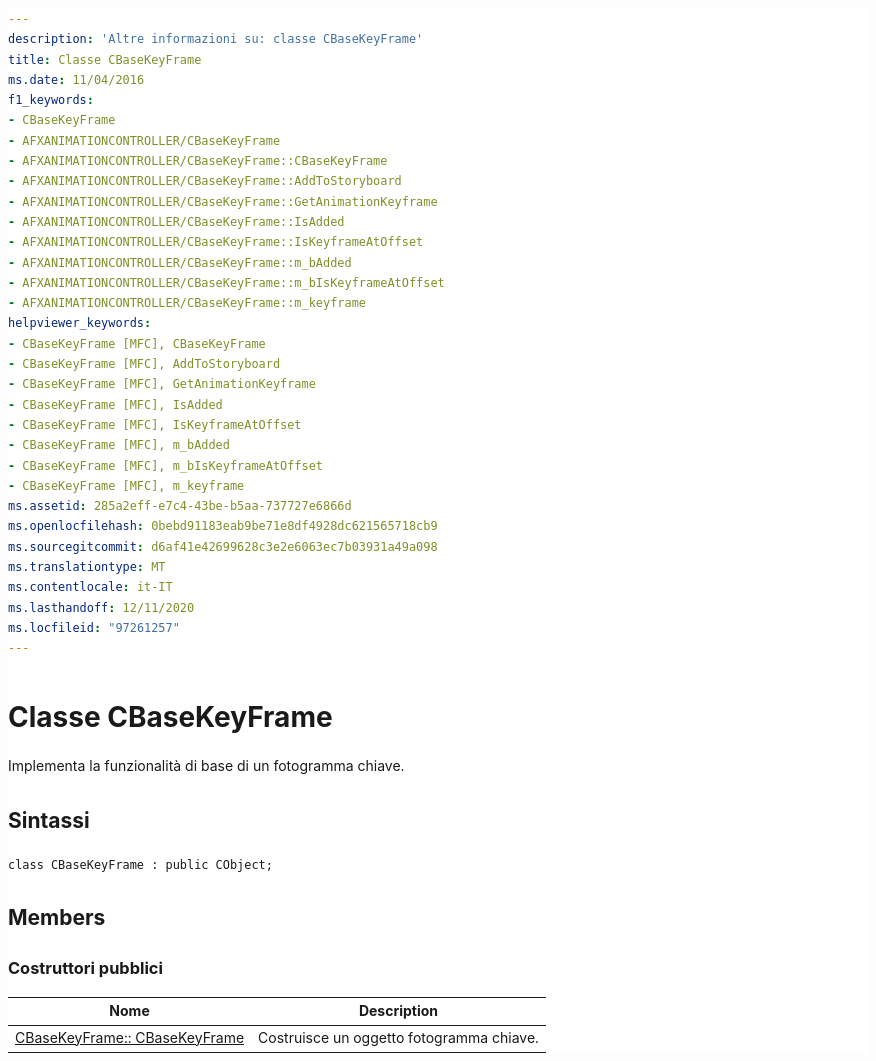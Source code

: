 ```yaml
---
description: 'Altre informazioni su: classe CBaseKeyFrame'
title: Classe CBaseKeyFrame
ms.date: 11/04/2016
f1_keywords:
- CBaseKeyFrame
- AFXANIMATIONCONTROLLER/CBaseKeyFrame
- AFXANIMATIONCONTROLLER/CBaseKeyFrame::CBaseKeyFrame
- AFXANIMATIONCONTROLLER/CBaseKeyFrame::AddToStoryboard
- AFXANIMATIONCONTROLLER/CBaseKeyFrame::GetAnimationKeyframe
- AFXANIMATIONCONTROLLER/CBaseKeyFrame::IsAdded
- AFXANIMATIONCONTROLLER/CBaseKeyFrame::IsKeyframeAtOffset
- AFXANIMATIONCONTROLLER/CBaseKeyFrame::m_bAdded
- AFXANIMATIONCONTROLLER/CBaseKeyFrame::m_bIsKeyframeAtOffset
- AFXANIMATIONCONTROLLER/CBaseKeyFrame::m_keyframe
helpviewer_keywords:
- CBaseKeyFrame [MFC], CBaseKeyFrame
- CBaseKeyFrame [MFC], AddToStoryboard
- CBaseKeyFrame [MFC], GetAnimationKeyframe
- CBaseKeyFrame [MFC], IsAdded
- CBaseKeyFrame [MFC], IsKeyframeAtOffset
- CBaseKeyFrame [MFC], m_bAdded
- CBaseKeyFrame [MFC], m_bIsKeyframeAtOffset
- CBaseKeyFrame [MFC], m_keyframe
ms.assetid: 285a2eff-e7c4-43be-b5aa-737727e6866d
ms.openlocfilehash: 0bebd91183eab9be71e8df4928dc621565718cb9
ms.sourcegitcommit: d6af41e42699628c3e2e6063ec7b03931a49a098
ms.translationtype: MT
ms.contentlocale: it-IT
ms.lasthandoff: 12/11/2020
ms.locfileid: "97261257"
---
```

# <a name="cbasekeyframe-class"></a>Classe CBaseKeyFrame

Implementa la funzionalità di base di un fotogramma chiave.

## <a name="syntax"></a>Sintassi

```
class CBaseKeyFrame : public CObject;
```

## <a name="members"></a>Members

### <a name="public-constructors"></a>Costruttori pubblici

|Nome|Description|
|----------|-----------------|
|[CBaseKeyFrame:: CBaseKeyFrame](#cbasekeyframe)|Costruisce un oggetto fotogramma chiave.|
